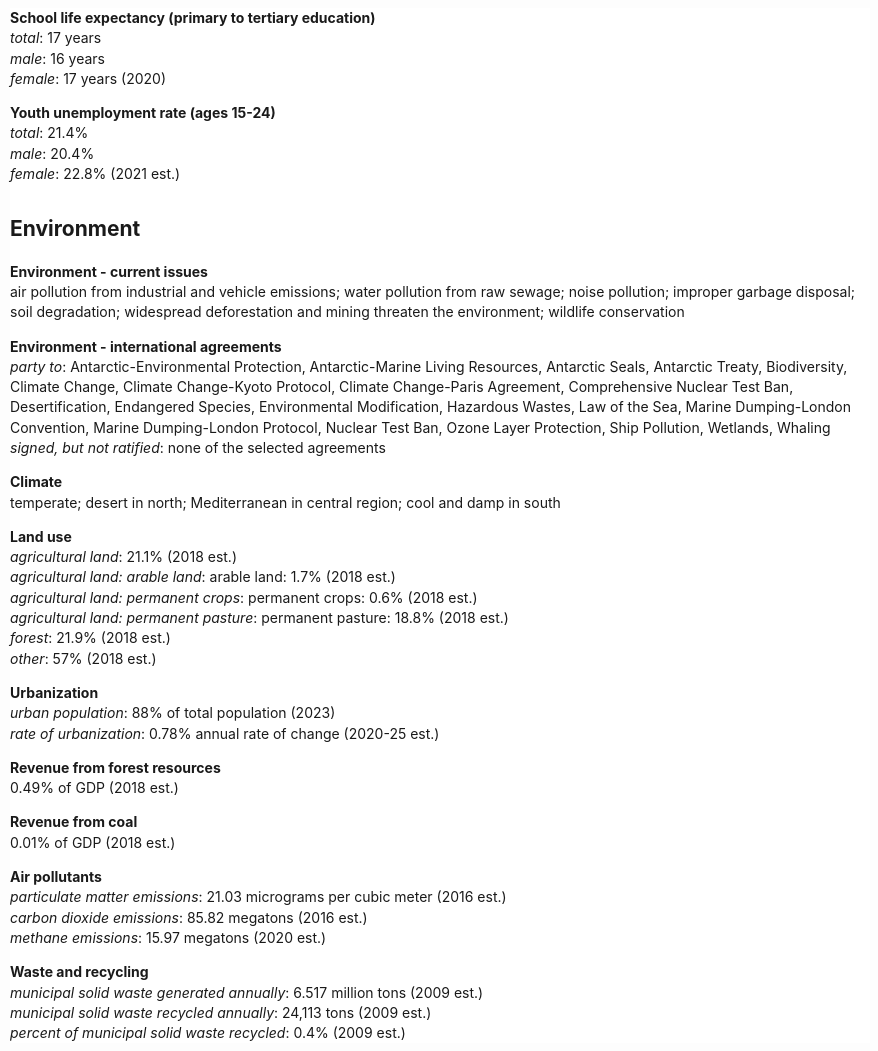 **School life expectancy (primary to tertiary education)**<br>
_total_: 17 years<br>
_male_: 16 years<br>
_female_: 17 years (2020)<br>

**Youth unemployment rate (ages 15-24)**<br>
_total_: 21.4%<br>
_male_: 20.4%<br>
_female_: 22.8% (2021 est.)<br>

## Environment

**Environment - current issues**<br>
air pollution from industrial and vehicle emissions; water pollution from raw sewage; noise pollution; improper garbage disposal; soil degradation; widespread deforestation and mining threaten the environment; wildlife conservation<br>

**Environment - international agreements**<br>
_party to_: Antarctic-Environmental Protection, Antarctic-Marine Living Resources, Antarctic Seals, Antarctic Treaty, Biodiversity, Climate Change, Climate Change-Kyoto Protocol, Climate Change-Paris Agreement, Comprehensive Nuclear Test Ban, Desertification, Endangered Species, Environmental Modification, Hazardous Wastes, Law of the Sea, Marine Dumping-London Convention, Marine Dumping-London Protocol, Nuclear Test Ban, Ozone Layer Protection, Ship Pollution, Wetlands, Whaling<br>
_signed, but not ratified_: none of the selected agreements<br>

**Climate**<br>
temperate; desert in north; Mediterranean in central region; cool and damp in south<br>

**Land use**<br>
_agricultural land_: 21.1% (2018 est.)<br>
_agricultural land: arable land_: arable land: 1.7% (2018 est.)<br>
_agricultural land: permanent crops_: permanent crops: 0.6% (2018 est.)<br>
_agricultural land: permanent pasture_: permanent pasture: 18.8% (2018 est.)<br>
_forest_: 21.9% (2018 est.)<br>
_other_: 57% (2018 est.)<br>

**Urbanization**<br>
_urban population_: 88% of total population (2023)<br>
_rate of urbanization_: 0.78% annual rate of change (2020-25 est.)<br>

**Revenue from forest resources**<br>
0.49% of GDP (2018 est.)<br>

**Revenue from coal**<br>
0.01% of GDP (2018 est.)<br>

**Air pollutants**<br>
_particulate matter emissions_: 21.03 micrograms per cubic meter (2016 est.)<br>
_carbon dioxide emissions_: 85.82 megatons (2016 est.)<br>
_methane emissions_: 15.97 megatons (2020 est.)<br>

**Waste and recycling**<br>
_municipal solid waste generated annually_: 6.517 million tons (2009 est.)<br>
_municipal solid waste recycled annually_: 24,113 tons (2009 est.)<br>
_percent of municipal solid waste recycled_: 0.4% (2009 est.)<br>
